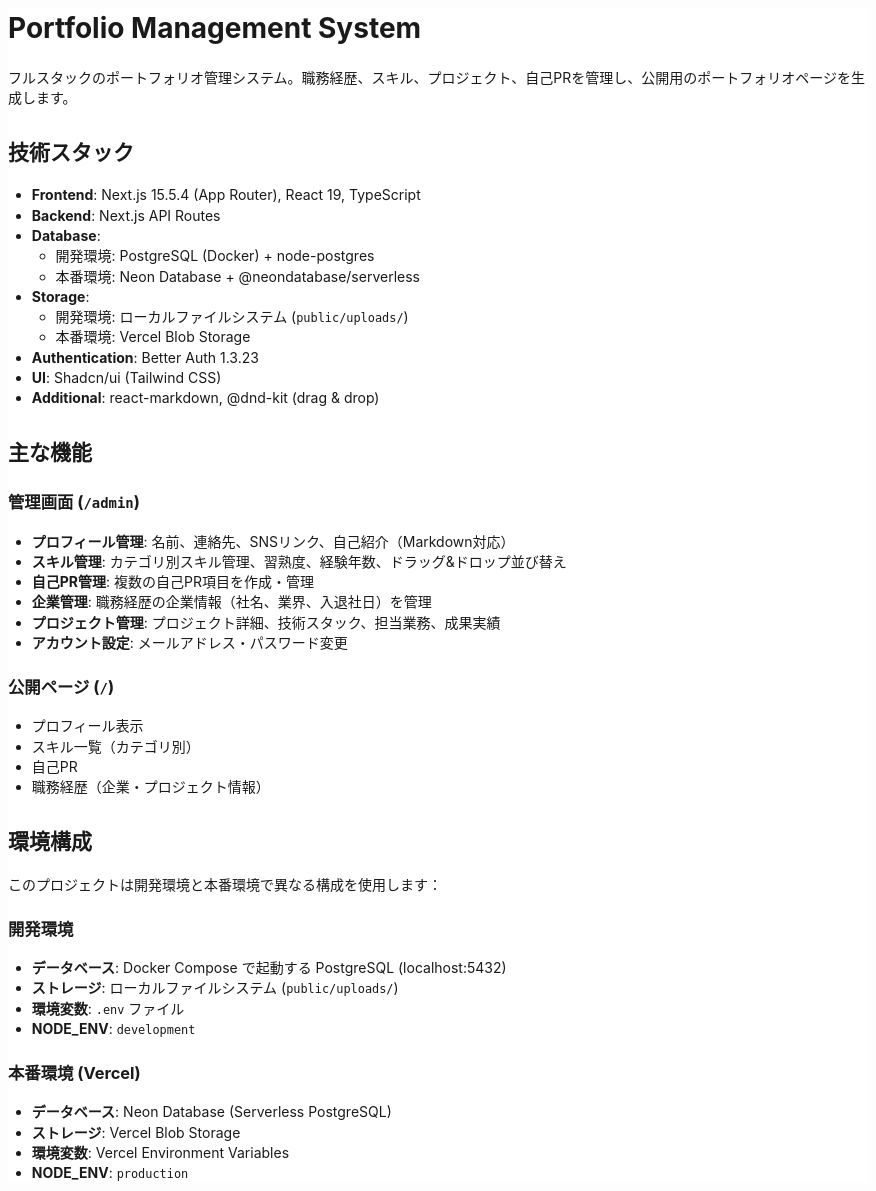 # Portfolio Management System

フルスタックのポートフォリオ管理システム。職務経歴、スキル、プロジェクト、自己PRを管理し、公開用のポートフォリオページを生成します。

## 技術スタック

- **Frontend**: Next.js 15.5.4 (App Router), React 19, TypeScript
- **Backend**: Next.js API Routes
- **Database**:
  - 開発環境: PostgreSQL (Docker) + node-postgres
  - 本番環境: Neon Database + @neondatabase/serverless
- **Storage**:
  - 開発環境: ローカルファイルシステム (`public/uploads/`)
  - 本番環境: Vercel Blob Storage
- **Authentication**: Better Auth 1.3.23
- **UI**: Shadcn/ui (Tailwind CSS)
- **Additional**: react-markdown, @dnd-kit (drag & drop)

## 主な機能

### 管理画面 (`/admin`)

- **プロフィール管理**: 名前、連絡先、SNSリンク、自己紹介（Markdown対応）
- **スキル管理**: カテゴリ別スキル管理、習熟度、経験年数、ドラッグ&ドロップ並び替え
- **自己PR管理**: 複数の自己PR項目を作成・管理
- **企業管理**: 職務経歴の企業情報（社名、業界、入退社日）を管理
- **プロジェクト管理**: プロジェクト詳細、技術スタック、担当業務、成果実績
- **アカウント設定**: メールアドレス・パスワード変更

### 公開ページ (`/`)

- プロフィール表示
- スキル一覧（カテゴリ別）
- 自己PR
- 職務経歴（企業・プロジェクト情報）

## 環境構成

このプロジェクトは開発環境と本番環境で異なる構成を使用します：

### 開発環境

- **データベース**: Docker Compose で起動する PostgreSQL (localhost:5432)
- **ストレージ**: ローカルファイルシステム (`public/uploads/`)
- **環境変数**: `.env` ファイル
- **NODE_ENV**: `development`

### 本番環境 (Vercel)

- **データベース**: Neon Database (Serverless PostgreSQL)
- **ストレージ**: Vercel Blob Storage
- **環境変数**: Vercel Environment Variables
- **NODE_ENV**: `production`
